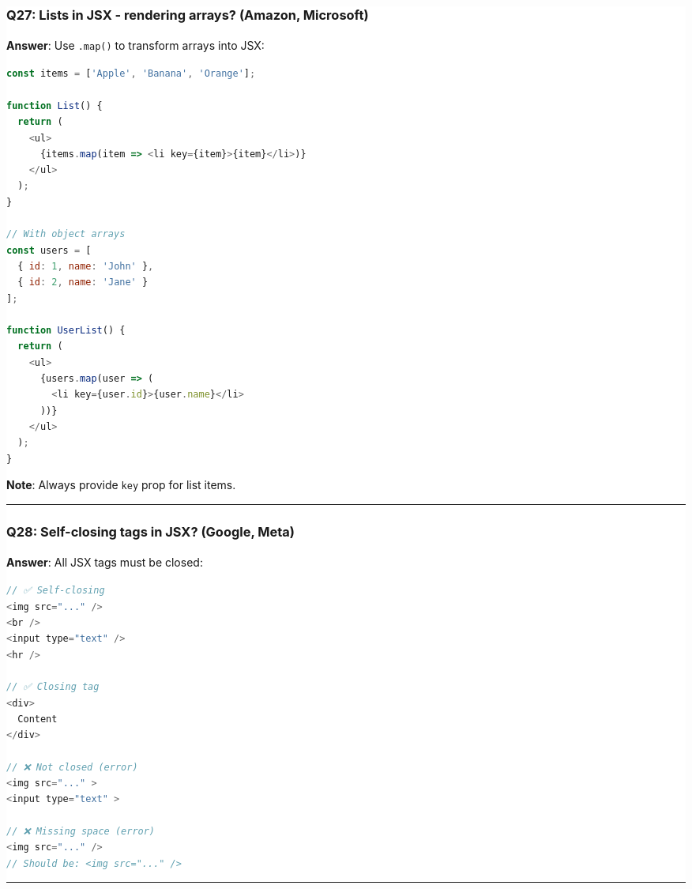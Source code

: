 ### Q27: Lists in JSX - rendering arrays? (Amazon, Microsoft)
**Answer**: 
Use `.map()` to transform arrays into JSX:

```javascript
const items = ['Apple', 'Banana', 'Orange'];

function List() {
  return (
    <ul>
      {items.map(item => <li key={item}>{item}</li>)}
    </ul>
  );
}

// With object arrays
const users = [
  { id: 1, name: 'John' },
  { id: 2, name: 'Jane' }
];

function UserList() {
  return (
    <ul>
      {users.map(user => (
        <li key={user.id}>{user.name}</li>
      ))}
    </ul>
  );
}
```

**Note**: Always provide `key` prop for list items.

---

### Q28: Self-closing tags in JSX? (Google, Meta)
**Answer**: 
All JSX tags must be closed:

```javascript
// ✅ Self-closing
<img src="..." />
<br />
<input type="text" />
<hr />

// ✅ Closing tag
<div>
  Content
</div>

// ❌ Not closed (error)
<img src="..." >
<input type="text" >

// ❌ Missing space (error)
<img src="..." />
// Should be: <img src="..." />
```

---